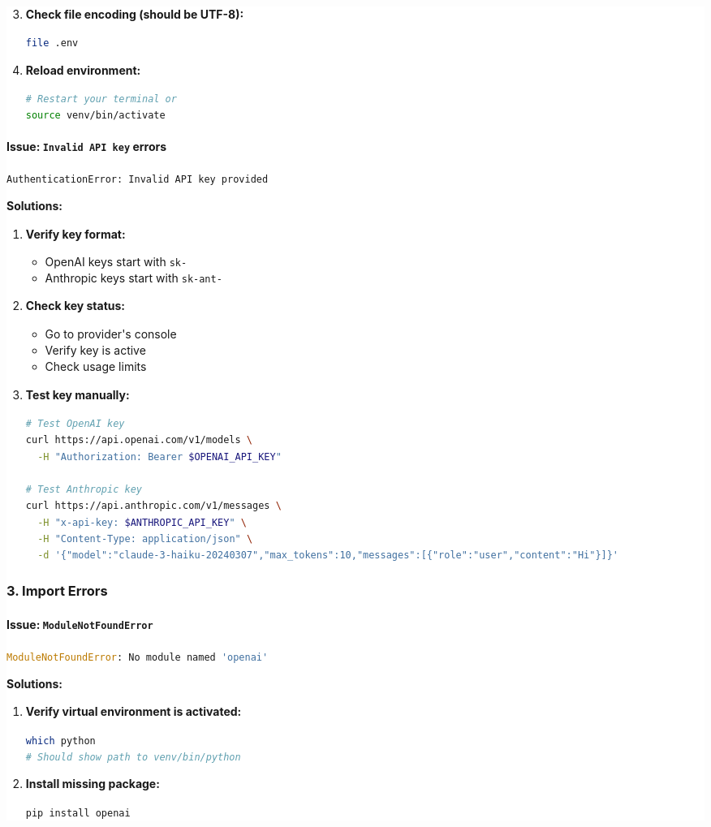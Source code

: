 3. **Check file encoding (should be UTF-8):**
   ```bash
   file .env
   ```

4. **Reload environment:**
   ```bash
   # Restart your terminal or
   source venv/bin/activate
   ```

#### Issue: `Invalid API key` errors
```
AuthenticationError: Invalid API key provided
```

**Solutions:**
1. **Verify key format:**
   - OpenAI keys start with `sk-`
   - Anthropic keys start with `sk-ant-`

2. **Check key status:**
   - Go to provider's console
   - Verify key is active
   - Check usage limits

3. **Test key manually:**
   ```bash
   # Test OpenAI key
   curl https://api.openai.com/v1/models \
     -H "Authorization: Bearer $OPENAI_API_KEY"

   # Test Anthropic key
   curl https://api.anthropic.com/v1/messages \
     -H "x-api-key: $ANTHROPIC_API_KEY" \
     -H "Content-Type: application/json" \
     -d '{"model":"claude-3-haiku-20240307","max_tokens":10,"messages":[{"role":"user","content":"Hi"}]}'
   ```

### 3. Import Errors

#### Issue: `ModuleNotFoundError`
```python
ModuleNotFoundError: No module named 'openai'
```

**Solutions:**
1. **Verify virtual environment is activated:**
   ```bash
   which python
   # Should show path to venv/bin/python
   ```

2. **Install missing package:**
   ```bash
   pip install openai
   ```
